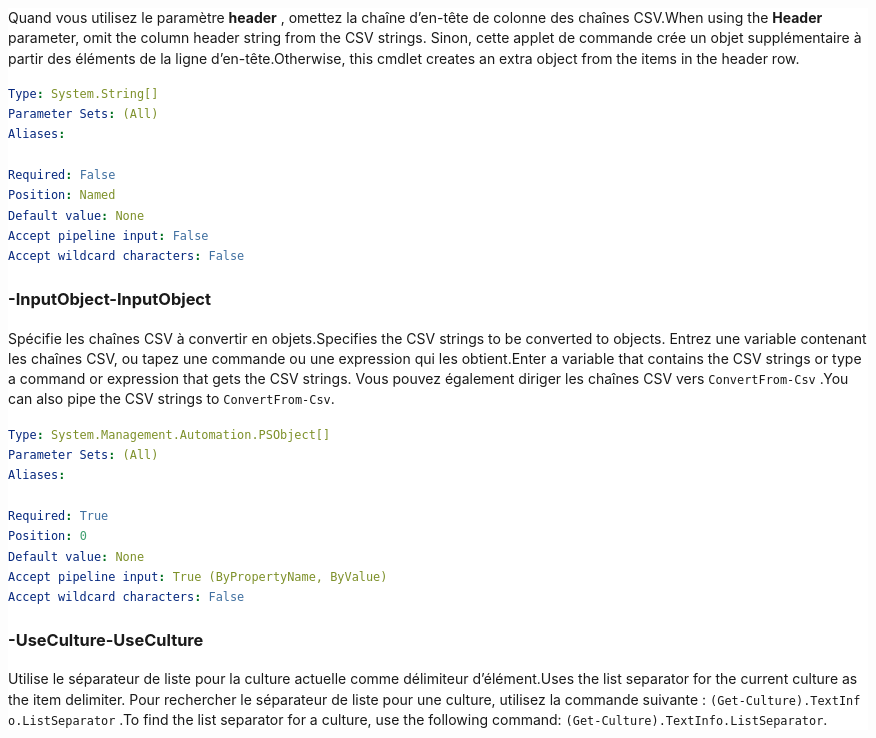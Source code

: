 <span data-ttu-id="90677-162">Quand vous utilisez le paramètre **header** , omettez la chaîne d’en-tête de colonne des chaînes CSV.</span><span class="sxs-lookup"><span data-stu-id="90677-162">When using the **Header** parameter, omit the column header string from the CSV strings.</span></span> <span data-ttu-id="90677-163">Sinon, cette applet de commande crée un objet supplémentaire à partir des éléments de la ligne d’en-tête.</span><span class="sxs-lookup"><span data-stu-id="90677-163">Otherwise, this cmdlet creates an extra object from the items in the header row.</span></span>

```yaml
Type: System.String[]
Parameter Sets: (All)
Aliases:

Required: False
Position: Named
Default value: None
Accept pipeline input: False
Accept wildcard characters: False
```

### <span data-ttu-id="90677-164">-InputObject</span><span class="sxs-lookup"><span data-stu-id="90677-164">-InputObject</span></span>

<span data-ttu-id="90677-165">Spécifie les chaînes CSV à convertir en objets.</span><span class="sxs-lookup"><span data-stu-id="90677-165">Specifies the CSV strings to be converted to objects.</span></span> <span data-ttu-id="90677-166">Entrez une variable contenant les chaînes CSV, ou tapez une commande ou une expression qui les obtient.</span><span class="sxs-lookup"><span data-stu-id="90677-166">Enter a variable that contains the CSV strings or type a command or expression that gets the CSV strings.</span></span> <span data-ttu-id="90677-167">Vous pouvez également diriger les chaînes CSV vers `ConvertFrom-Csv` .</span><span class="sxs-lookup"><span data-stu-id="90677-167">You can also pipe the CSV strings to `ConvertFrom-Csv`.</span></span>

```yaml
Type: System.Management.Automation.PSObject[]
Parameter Sets: (All)
Aliases:

Required: True
Position: 0
Default value: None
Accept pipeline input: True (ByPropertyName, ByValue)
Accept wildcard characters: False
```

### <span data-ttu-id="90677-168">-UseCulture</span><span class="sxs-lookup"><span data-stu-id="90677-168">-UseCulture</span></span>

<span data-ttu-id="90677-169">Utilise le séparateur de liste pour la culture actuelle comme délimiteur d’élément.</span><span class="sxs-lookup"><span data-stu-id="90677-169">Uses the list separator for the current culture as the item delimiter.</span></span> <span data-ttu-id="90677-170">Pour rechercher le séparateur de liste pour une culture, utilisez la commande suivante : `(Get-Culture).TextInfo.ListSeparator` .</span><span class="sxs-lookup"><span data-stu-id="90677-170">To find the list separator for a culture, use the following command: `(Get-Culture).TextInfo.ListSeparator`.</span></span>
